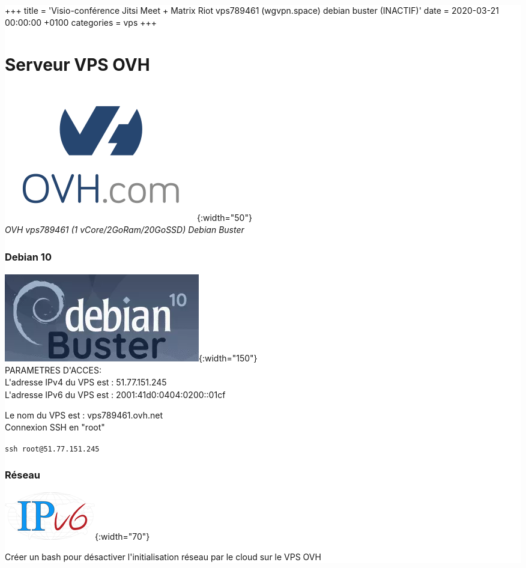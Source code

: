 +++
title = 'Visio-conférence Jitsi Meet + Matrix Riot vps789461 (wgvpn.space) debian buster (INACTIF)'
date = 2020-03-21 00:00:00 +0100
categories = vps
+++
# Serveur VPS OVH 

![OVH](OVH-320px-Logo.png){:width="50"}  
*OVH vps789461 (1 vCore/2GoRam/20GoSSD) Debian Buster*

### Debian 10

![OVH](debian-buster-logo1.png){:width="150"}  
PARAMETRES D'ACCES:  
L'adresse IPv4 du VPS est : 51.77.151.245  
L'adresse IPv6 du VPS est : 2001:41d0:0404:0200::01cf  

Le nom du VPS est : vps789461.ovh.net  
Connexion SSH en "root"

    ssh root@51.77.151.245


### Réseau

![ipv6](ipv6.png){:width="70"}

Créer un bash pour désactiver l'initialisation réseau par le cloud sur le VPS OVH  
